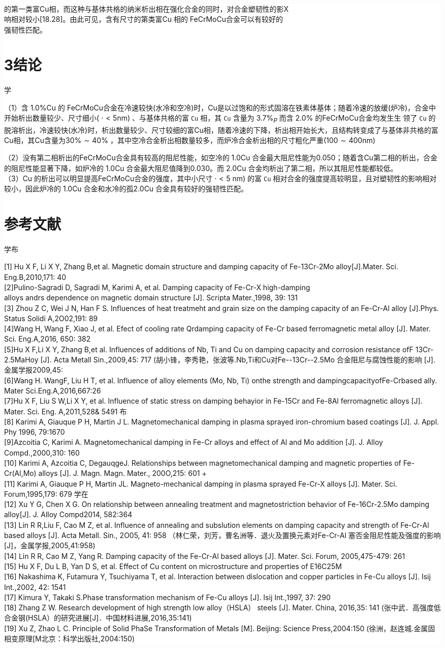 的第一类富Cu相，而这种与基体共格的纳米析出相在强化合金的同时，对合金塑韧性的影X  
响相对较小[18.28]。由此可见，含有尺寸的第类富Cu 相的 FeCrMoCu合金可以有较好的  
强韧性匹配。

# 3结论

学

（1）含 $1 . 0 \% \mathrm { C u }$ 的 FeCrMoCu合金在冷速较快(水冷和空冷)时，Cu是以过饱和的形式固溶在铁素体基体；随着冷速的放缓(炉冷)，合金中开始析出数量较少、尺寸细小( $\cdot < 5 \mathrm { n m } )$ 、与基体共格的富 $\mathtt { C u }$ 相，其 $\mathtt { C u }$ 含量为 $3 . 7 \% _ { P }$ 而含 $2 . 0 \%$ 的FeCrMoCu合金均发生生 领了 $\mathtt { C u }$ 的脱溶析出，冷速较快(水冷)时，析出数量较少、尺寸较细的富Cu相，随着冷速的下降，析出相开始长大，且结构转变成了与基体非共格的富Cu相，其Cu含量为$30 \% { \sim } 4 0 \%$ ，其中空冷合金析出相数量较多，而炉冷合金析出相的尺寸粗化严重$( 1 0 0 { \sim } 4 0 0 \mathrm { n m } )$

（2）没有第二相析出的FeCrMoCu合金具有较高的阻尼性能，如空冷的 $1 . 0 \mathrm { C u }$ 合金最大阻尼性能为0.050；随着含Cu第二相的析出，合金的阻尼性能显著下降，如炉冷的 $1 . 0 \mathrm { C u }$ 合金最大阻尼值降到0.030。而 $2 . 0 \mathrm { C u }$ 合金均析出了第二相，所以其阻尼性能都较低。  
（3）Cu 的析出可以明显提高FeCrMoCu合金的强度，其中小尺寸 $\cdot < 5 \ \mathrm { n m } )$ 的富 $\mathtt { C u }$ 相对合金的强度提高较明显，且对塑韧性的影响相对较小，因此炉冷的 $1 . 0 \mathrm { C u }$ 合金和水冷的孤$2 . 0 \mathrm { C u }$ 合金具有较好的强韧性匹配。

# 参考文献

学布

[1] Hu X F, Li X Y, Zhang B,et al. Magnetic domain structure and damping capacity of Fe-13Cr-2Mo alloy[J].Mater. Sci. Eng.B,2010,171: 40   
[2]Pulino-Sagradi D, Sagradi M, Karimi A, et al. Damping capacity of Fe-Cr-X high-damping   
alloys andrs dependence on magnetic domain structure [J]. Scripta Mater.,1998, 39: 131   
[3] Zhou Z C, Wei J N, Han F S. Influences of heat treatmeht and grain size on the damping capacity of an Fe-Cr-Al alloy [J].Phys. Status Solidi A,2O02,191: 89   
[4]Wang H, Wang F, Xiao J, et al. Efect of cooling rate Qrdamping capacity of Fe-Cr based ferromagnetic metal alloy [J]. Mater. Sci. Eng.A,2016, 650: 382   
[5]Hu X F,Li X Y, Zhang B,et al. Influences of additions of Nb, Ti and Cu on damping capacity and corrosion resistance ofF 13Cr-2.5MaHoy [J]. Acta Metall Sin.,2009,45: 717 (胡小锋，李秀艳，张波等.Nb,Ti和Cu对Fe--13Cr--2.5Mo 合金阻尼与腐蚀性能的影响 [J].金属学报2009,45:   
[6]Wang H. WangF, Liu H T, et al. Influence of alloy elements (Mo, Nb, Ti) onthe strength and dampingcapacityofFe-Crbased ally. Mater Sci.Eng.A,2016,667:26   
[7]Hu X F, Liu S W,Li X Y, et al. Influence of static stress on damping behayior in Fe-15Cr and Fe-8Al ferromagnetic alloys [J]. Mater. Sci. Eng. A,2011,528& 5491 布   
[8] Karimi A, Giauque P H, Martin J L. Magnetomechanical damping in plasma sprayed iron-chromium based coatings [J]. J. Appl. Phy 1996, 79:1670   
[9]Azcoitia C, Karimi A. Magnetomechanical damping in Fe-Cr alloys and effect of Al and Mo addition [J]. J. Alloy Compd.,2000,310: 160   
[10] Karimi A, Azcoitia C, DegauqgeJ. Relationships between magnetomechanical damping and magnetic properties of Fe-Cr(Al,Mo) alloys [J]. J. Magn. Magn. Mater., 200O,215: 601 +   
[11] Karimi A, Giauque P H, Martin JL. Magneto-mechanical damping in plasma sprayed Fe-Cr-X alloys [J]. Mater. Sci. Forum,1995,179: 679 学在   
[12] Xu Y G, Chen X G. On relationship between annealing treatment and magnetostriction behavior of Fe-16Cr-2.5Mo damping alloy[J]. J. Alloy Compd2014, 582:364   
[13] Lin R R,Liu F, Cao M Z, et al. Influence of annealing and subslution elements on damping capacity and strength of Fe-Cr-Al based alloys [J]. Acta Metall. Sin., 2O05, 41: 958 （林仁荣，刘芳，曹名洲等．退火及置换元素对Fe-Cr-Al 塞否金阻尼性能及强度的影响 [J]，金属学报,2005,41:958)   
[14] Lin R R, Cao M Z, Yang R. Damping capacity of the Fe-Cr-Al based alloys [J]. Mater. Sci. Forum, 2005,475-479: 261   
[15] Hu X F, Du L B, Yan D S, et al. Effect of Cu content on microstructure and properties of E16C25M   
[16] Nakashima K, Futamura Y, Tsuchiyama T, et al. Interaction between dislocation and copper particles in Fe-Cu alloys [J]. Isij Int.,2002, 42: 1541   
[17] Kimura Y, Takaki S.Phase transformation mechanism of Fe-Cu alloys [J]. Isij Int.,1997, 37: 290   
[18] Zhang Z W. Research development of high strength low alloy（HSLA） steels [J]. Mater. China, 2016,35: 141 (张中武．高强度低合金钢(HSLA）的研究进展[J]．中国材料进展,2016,35:141)   
[19] Xu Z, Zhao L C. Principle of Solid PhaSe Transformation of Metals [M]. Beijing: Science Press,2004:150 (徐洲，赵连城.金属固 相变原理[M北京：科学出版社,2004:150)   